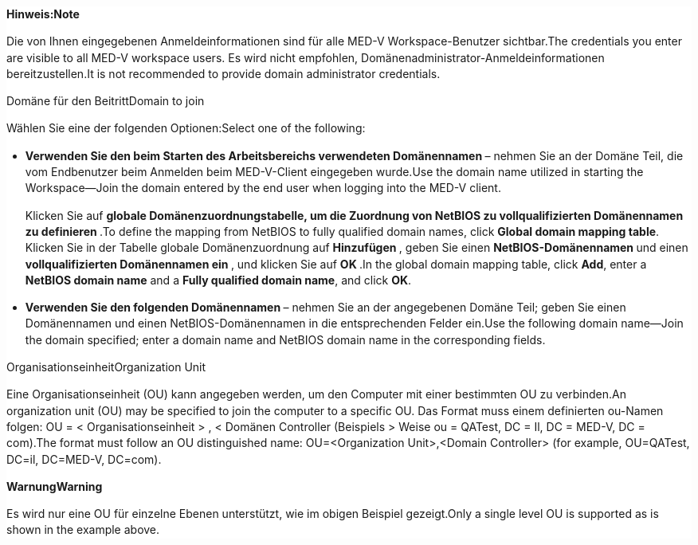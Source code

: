 <strong><span data-ttu-id="44231-132">Hinweis:</span><span class="sxs-lookup"><span data-stu-id="44231-132">Note</span></span></strong><br/><p><span data-ttu-id="44231-133">Die von Ihnen eingegebenen Anmeldeinformationen sind für alle MED-V Workspace-Benutzer sichtbar.</span><span class="sxs-lookup"><span data-stu-id="44231-133">The credentials you enter are visible to all MED-V workspace users.</span></span> <span data-ttu-id="44231-134">Es wird nicht empfohlen, Domänenadministrator-Anmeldeinformationen bereitzustellen.</span><span class="sxs-lookup"><span data-stu-id="44231-134">It is not recommended to provide domain administrator credentials.</span></span></p>
</div>
<div>

</div></td>
</tr>
<tr class="even">
<td align="left"><p><span data-ttu-id="44231-135">Domäne für den Beitritt</span><span class="sxs-lookup"><span data-stu-id="44231-135">Domain to join</span></span></p></td>
<td align="left"><p><span data-ttu-id="44231-136">Wählen Sie eine der folgenden Optionen:</span><span class="sxs-lookup"><span data-stu-id="44231-136">Select one of the following:</span></span></p>
<ul>
<li><p><strong><span data-ttu-id="44231-137">Verwenden Sie den beim Starten des Arbeitsbereichs verwendeten Domänennamen </strong> – nehmen Sie an der Domäne Teil, die vom Endbenutzer beim Anmelden beim MED-V-Client eingegeben wurde.</span><span class="sxs-lookup"><span data-stu-id="44231-137">Use the domain name utilized in starting the Workspace</strong>—Join the domain entered by the end user when logging into the MED-V client.</span></span></p>
<p><span data-ttu-id="44231-138">Klicken Sie auf <strong> globale Domänenzuordnungstabelle, um die Zuordnung von NetBIOS zu vollqualifizierten Domänennamen zu definieren </strong> .</span><span class="sxs-lookup"><span data-stu-id="44231-138">To define the mapping from NetBIOS to fully qualified domain names, click <strong>Global domain mapping table</strong>.</span></span> <span data-ttu-id="44231-139">Klicken Sie in der Tabelle globale Domänenzuordnung auf <strong> Hinzufügen </strong> , geben Sie einen <strong> NetBIOS-Domänennamen </strong> und einen <strong> vollqualifizierten Domänennamen ein </strong> , und klicken Sie auf <strong> OK </strong> .</span><span class="sxs-lookup"><span data-stu-id="44231-139">In the global domain mapping table, click <strong>Add</strong>, enter a <strong>NetBIOS domain name</strong> and a <strong>Fully qualified domain name</strong>, and click <strong>OK</strong>.</span></span></p></li>
<li><p><strong><span data-ttu-id="44231-140">Verwenden Sie den folgenden Domänennamen </strong> – nehmen Sie an der angegebenen Domäne Teil; geben Sie einen Domänennamen und einen NetBIOS-Domänennamen in die entsprechenden Felder ein.</span><span class="sxs-lookup"><span data-stu-id="44231-140">Use the following domain name</strong>—Join the domain specified; enter a domain name and NetBIOS domain name in the corresponding fields.</span></span></p></li>
</ul></td>
</tr>
<tr class="odd">
<td align="left"><p><span data-ttu-id="44231-141">Organisationseinheit</span><span class="sxs-lookup"><span data-stu-id="44231-141">Organization Unit</span></span></p></td>
<td align="left"><p><span data-ttu-id="44231-142">Eine Organisationseinheit (OU) kann angegeben werden, um den Computer mit einer bestimmten OU zu verbinden.</span><span class="sxs-lookup"><span data-stu-id="44231-142">An organization unit (OU) may be specified to join the computer to a specific OU.</span></span> <span data-ttu-id="44231-143">Das Format muss einem definierten ou-Namen folgen: OU = &lt; Organisationseinheit &gt; , &lt; Domänen Controller (Beispiels &gt; Weise ou = QATest, DC = Il, DC = MED-V, DC = com).</span><span class="sxs-lookup"><span data-stu-id="44231-143">The format must follow an OU distinguished name: OU=&lt;Organization Unit&gt;,&lt;Domain Controller&gt; (for example, OU=QATest, DC=il, DC=MED-V, DC=com).</span></span></p>
<div class="alert">
<strong><span data-ttu-id="44231-144">Warnung</span><span class="sxs-lookup"><span data-stu-id="44231-144">Warning</span></span></strong><br/><p><span data-ttu-id="44231-145">Es wird nur eine OU für einzelne Ebenen unterstützt, wie im obigen Beispiel gezeigt.</span><span class="sxs-lookup"><span data-stu-id="44231-145">Only a single level OU is supported as is shown in the example above.</span></span></p>
</div>
<div>
 